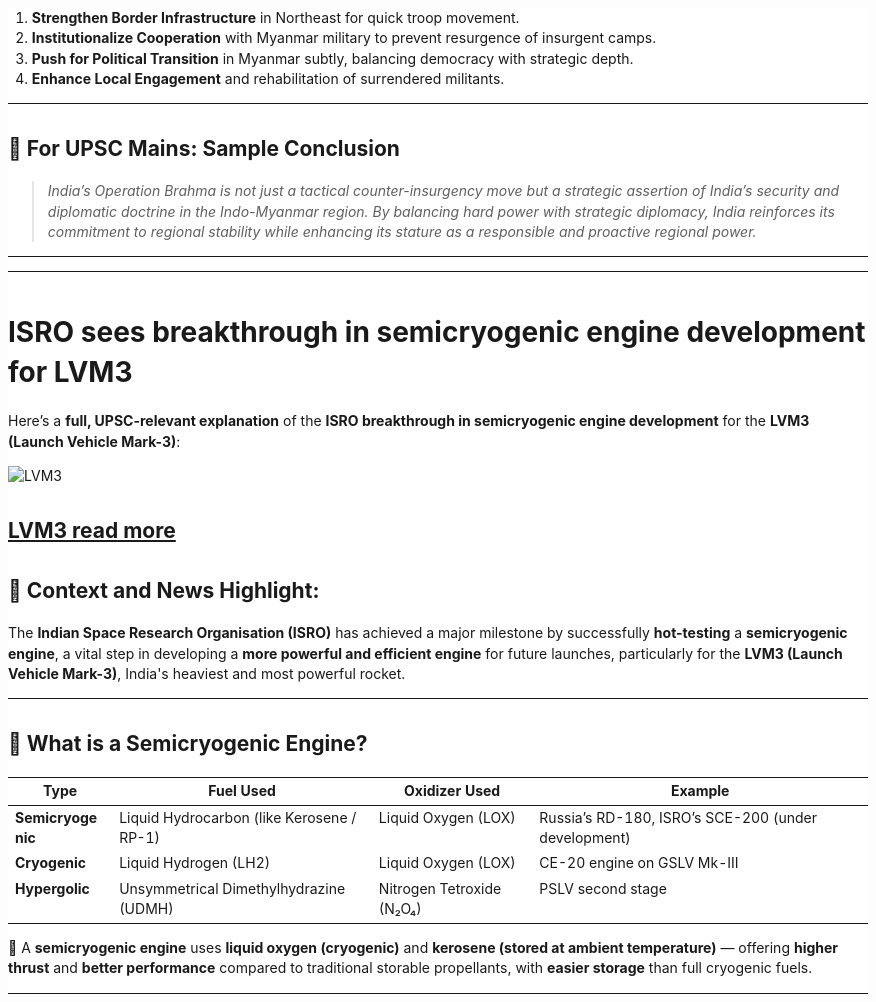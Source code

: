 1. **Strengthen Border Infrastructure** in Northeast for quick troop movement.
2. **Institutionalize Cooperation** with Myanmar military to prevent resurgence of insurgent camps.
3. **Push for Political Transition** in Myanmar subtly, balancing democracy with strategic depth.
4. **Enhance Local Engagement** and rehabilitation of surrendered militants.

---

## 🔸 For UPSC Mains: Sample Conclusion

> *India’s Operation Brahma is not just a tactical counter-insurgency move but a strategic assertion of India’s security and diplomatic doctrine in the Indo-Myanmar region. By balancing hard power with strategic diplomacy, India reinforces its commitment to regional stability while enhancing its stature as a responsible and proactive regional power.*

---

---

# ISRO sees breakthrough in semicryogenic engine development for LVM3
Here’s a **full, UPSC-relevant explanation** of the **ISRO breakthrough in semicryogenic engine development** for the **LVM3 (Launch Vehicle Mark-3)**:

![LVM3](https://en.wikipedia.org/wiki/LVM3#/media/File:LVM3-X_Vehicle_Configuration.jpg)

[LVM3 read more](https://en.wikipedia.org/wiki/LVM3)
---

## 🔷 Context and News Highlight:
The **Indian Space Research Organisation (ISRO)** has achieved a major milestone by successfully **hot-testing** a **semicryogenic engine**, a vital step in developing a **more powerful and efficient engine** for future launches, particularly for the **LVM3 (Launch Vehicle Mark-3)**, India's heaviest and most powerful rocket.

---

## 🔶 What is a Semicryogenic Engine?

| Type | Fuel Used | Oxidizer Used | Example |
|------|-----------|----------------|---------|
| **Semicryogenic** | Liquid Hydrocarbon (like Kerosene / RP-1) | Liquid Oxygen (LOX) | Russia’s RD-180, ISRO’s SCE-200 (under development) |
| **Cryogenic** | Liquid Hydrogen (LH2) | Liquid Oxygen (LOX) | CE-20 engine on GSLV Mk-III |
| **Hypergolic** | Unsymmetrical Dimethylhydrazine (UDMH) | Nitrogen Tetroxide (N₂O₄) | PSLV second stage |

🔸 A **semicryogenic engine** uses **liquid oxygen (cryogenic)** and **kerosene (stored at ambient temperature)** — offering **higher thrust** and **better performance** compared to traditional storable propellants, with **easier storage** than full cryogenic fuels.

---
